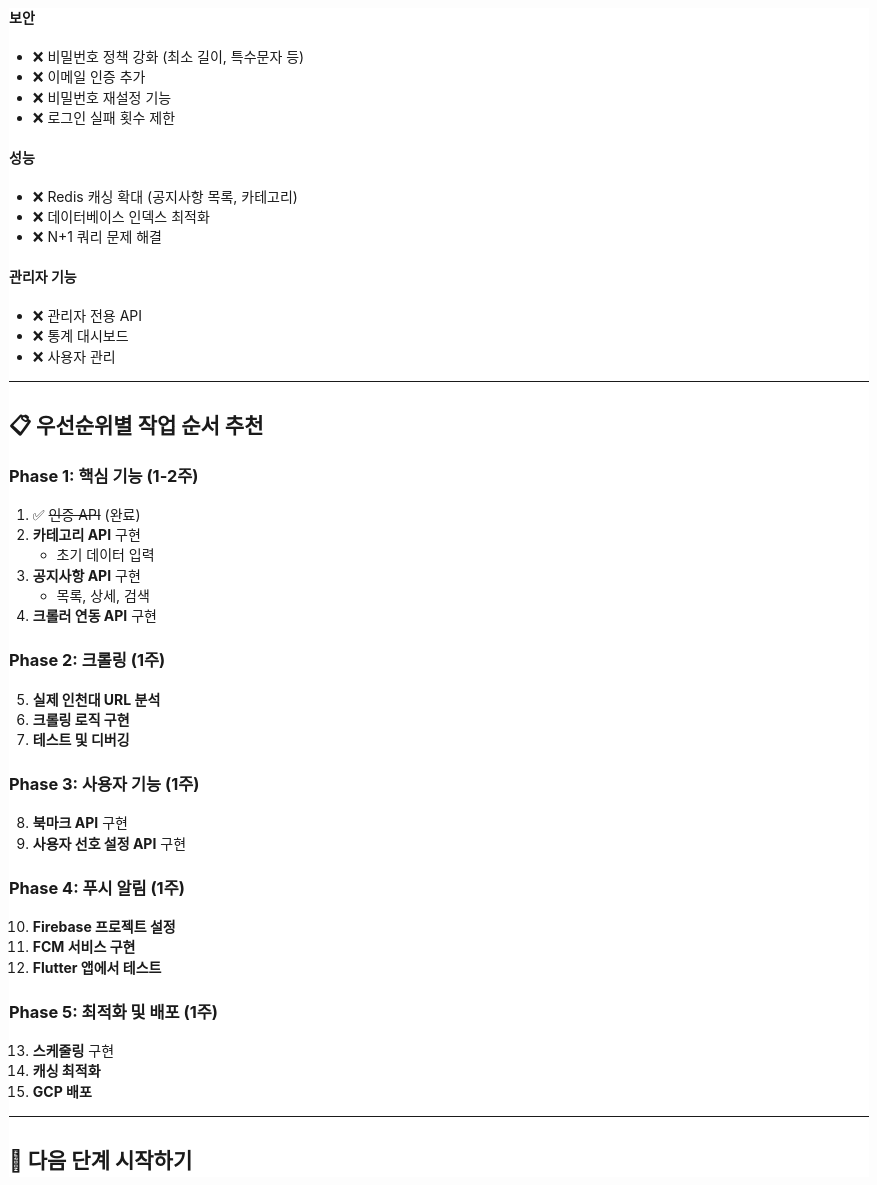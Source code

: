 #### 보안
- ❌ 비밀번호 정책 강화 (최소 길이, 특수문자 등)
- ❌ 이메일 인증 추가
- ❌ 비밀번호 재설정 기능
- ❌ 로그인 실패 횟수 제한

#### 성능
- ❌ Redis 캐싱 확대 (공지사항 목록, 카테고리)
- ❌ 데이터베이스 인덱스 최적화
- ❌ N+1 쿼리 문제 해결

#### 관리자 기능
- ❌ 관리자 전용 API
- ❌ 통계 대시보드
- ❌ 사용자 관리

---

## 📋 우선순위별 작업 순서 추천

### Phase 1: 핵심 기능 (1-2주)
1. ✅ ~~인증 API~~ (완료)
2. **카테고리 API** 구현
   - 초기 데이터 입력
3. **공지사항 API** 구현
   - 목록, 상세, 검색
4. **크롤러 연동 API** 구현

### Phase 2: 크롤링 (1주)
5. **실제 인천대 URL 분석**
6. **크롤링 로직 구현**
7. **테스트 및 디버깅**

### Phase 3: 사용자 기능 (1주)
8. **북마크 API** 구현
9. **사용자 선호 설정 API** 구현

### Phase 4: 푸시 알림 (1주)
10. **Firebase 프로젝트 설정**
11. **FCM 서비스 구현**
12. **Flutter 앱에서 테스트**

### Phase 5: 최적화 및 배포 (1주)
13. **스케줄링** 구현
14. **캐싱 최적화**
15. **GCP 배포**

---

## 🎯 다음 단계 시작하기
